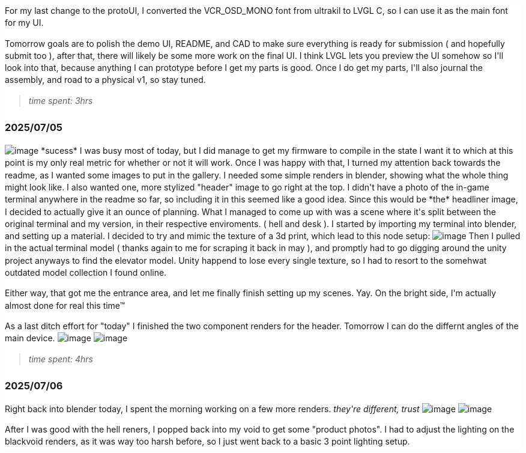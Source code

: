 For my last change to the protoUI, I converted the VCR_OSD_MONO font from ultrakil to LVGL C, so I can use it as the main font for my UI.

Tomorrow goals are to polish the demo UI, README, and CAD to make sure everything is ready for submission ( and hopefully submit too ), after that, there will likely be some more work on the final UI. I think LVGL lets you preview the UI somehow so I'll look into that, because anything I can prototype before I get my parts is good. Once I do get my parts, I'll also journal the assembly, and road to a physical v1, so stay tuned.

> *time spent: 3hrs*

### 2025/07/05
<img width="1028" alt="image" src="https://github.com/user-attachments/assets/8fa993c0-1528-4e55-84e6-4c6d61234d58" />
*sucess*
I was busy most of today, but I did manage to get my firmware to compile in the state I want it to which at this point is my only real metric for whether or not it will work. Once I was happy with that, I turned my attention back towards the readme, as I wanted some images to put in the gallery. I needed some simple renders in blender, showing what the whole thing might look like. I also wanted one, more stylized "header" image to go right at the top. I didn't have a photo of the in-game terminal anywhere in the readme so far, so including it in this seemed like a good idea. Since this would be *the* headliner image, I decided to actually give it an ounce of planning.  What I managed to come up with was a scene where it's split between the original terminal and my version, in their respective enviroments. ( hell and desk ). 
I started by importing my terminal into blender, and setting up a material. I decided to try and mimic the texture of a 3d print, which lead to this node setup:
<img width="1470" alt="image" src="https://github.com/user-attachments/assets/9687a8e9-9208-4a3f-b50a-90be7e9104e4" />
Then I pulled in the actual terminal model ( thanks again to me for scraping it back in may ), and promptly had to go digging around the unity project anyways to find the elevator model. Unity happend to lose every single texture, so I had to resort to the somehwat outdated model collection I found online.

Either way, that got me the entrance area, and let me finally finish setting up my scenes. Yay. On the bright side, I'm actually almost done for real this time™ 

As a last ditch effort for "today" I finished the two component renders for the header. Tomorrow I can do the differnt angles of the main device. 
![image](https://github.com/user-attachments/assets/deadc612-c06f-4633-b0ef-7f057845fa1b)
![image](https://github.com/user-attachments/assets/348a694f-bd0e-423b-81a8-635d045b20f0)

> *time spent: 4hrs*

### 2025/07/06
Right back into blender today, I spent the morning working on a few more renders. *they're different, trust*
![image](https://github.com/user-attachments/assets/5c40f58e-93f5-4824-87b6-0170f561740e)
![image](https://github.com/user-attachments/assets/07931fa0-85d6-4eb3-93fe-fce6422c12e0)

After I was good with the hell reners, I popped back into my void to get some "product photos". I had to adjust the lighting on the blackvoid renders, as it was way too harsh before, so I just went back to a basic 3 point lighting setup.
